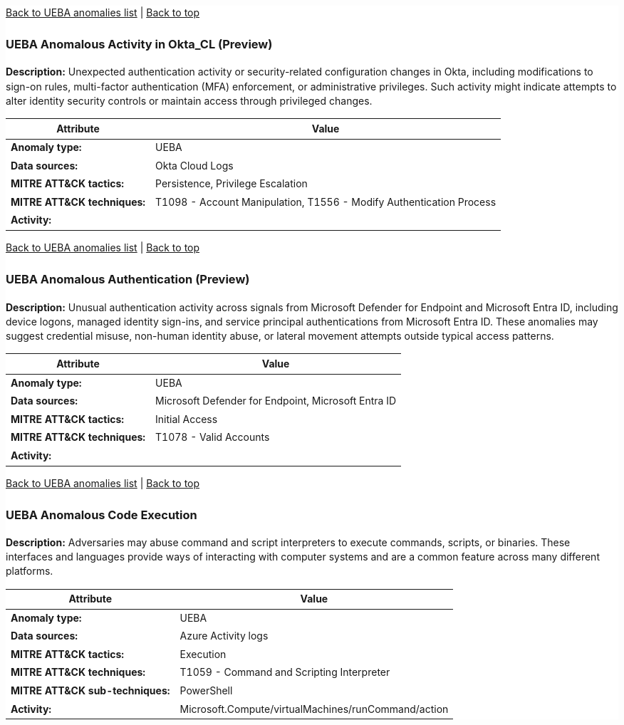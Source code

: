 [Back to UEBA anomalies list](#ueba-anomalies) | [Back to top](#anomalies-detected-by-the-microsoft-sentinel-machine-learning-engine)

### UEBA Anomalous Activity in Okta_CL (Preview)

**Description:** Unexpected authentication activity or security-related configuration changes in Okta, including modifications to sign-on rules, multi-factor authentication (MFA) enforcement, or administrative privileges. Such activity might indicate attempts to alter identity security controls or maintain access through privileged changes.

| Attribute                        | Value                                                              |
| -------------------------------- | ------------------------------------------------------------------ |
| **Anomaly type:**                | UEBA                                                               |
| **Data sources:**                | Okta Cloud Logs                                                    |
| **MITRE ATT&CK tactics:**        |  Persistence, Privilege Escalation                                |
| **MITRE ATT&CK techniques:**     | T1098 - Account Manipulation, T1556 - Modify Authentication Process |
| **Activity:**                    |  |

[Back to UEBA anomalies list](#ueba-anomalies) | [Back to top](#anomalies-detected-by-the-microsoft-sentinel-machine-learning-engine)


### UEBA Anomalous Authentication (Preview)

**Description:** Unusual authentication activity across signals from Microsoft Defender for Endpoint and Microsoft Entra ID, including device logons, managed identity sign-ins, and service principal authentications from Microsoft Entra ID. These anomalies may suggest credential misuse, non-human identity abuse, or lateral movement attempts outside typical access patterns.

| Attribute                        | Value                                                              |
| -------------------------------- | ------------------------------------------------------------------ |
| **Anomaly type:**                | UEBA                                                               |
| **Data sources:**                | Microsoft Defender for Endpoint, Microsoft Entra ID                     |
| **MITRE ATT&CK tactics:**        |  Initial Access                           |
| **MITRE ATT&CK techniques:**     | T1078 - Valid Accounts  |
| **Activity:**                    |   |

[Back to UEBA anomalies list](#ueba-anomalies) | [Back to top](#anomalies-detected-by-the-microsoft-sentinel-machine-learning-engine)

### UEBA Anomalous Code Execution

**Description:** Adversaries may abuse command and script interpreters to execute commands, scripts, or binaries. These interfaces and languages provide ways of interacting with computer systems and are a common feature across many different platforms.

| Attribute                        | Value                                                              |
| -------------------------------- | ------------------------------------------------------------------ |
| **Anomaly type:**                | UEBA                                                               |
| **Data sources:**                | Azure Activity logs                                                |
| **MITRE ATT&CK tactics:**        | Execution                                                          |
| **MITRE ATT&CK techniques:**     | T1059 - Command and Scripting Interpreter                          |
| **MITRE ATT&CK sub-techniques:** | PowerShell                                                         |
| **Activity:**                    | Microsoft.Compute/virtualMachines/runCommand/action                |
